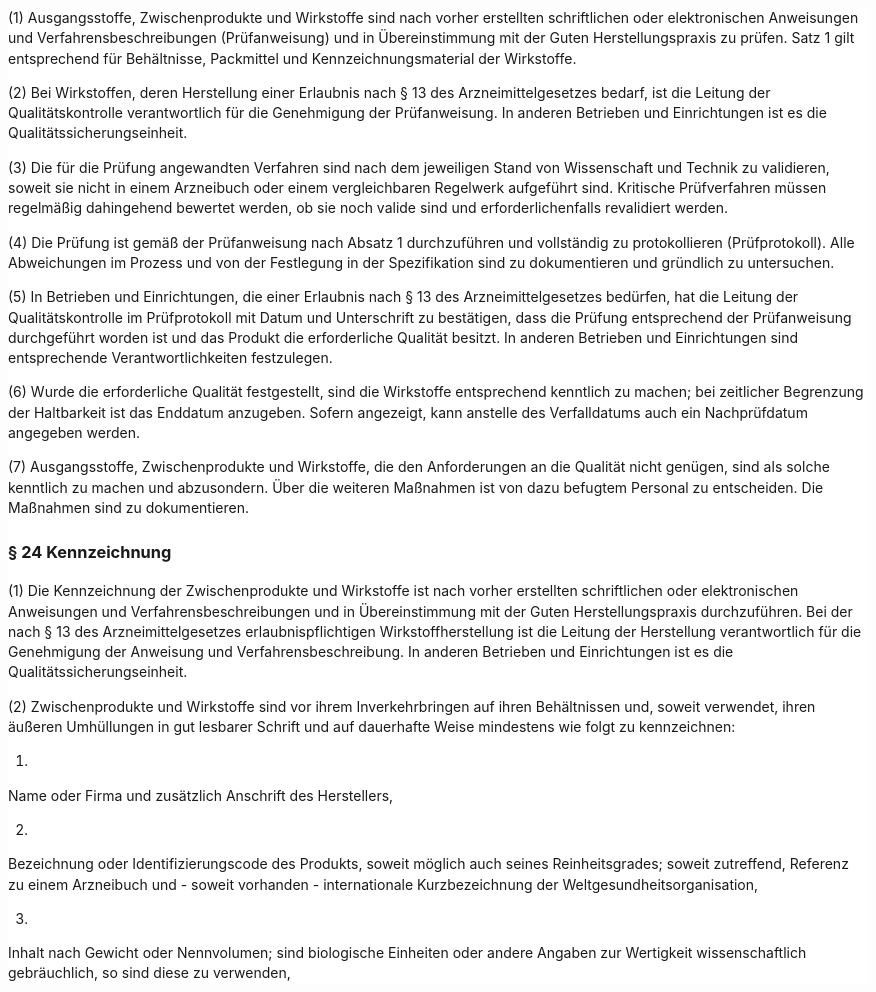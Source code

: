 (1) Ausgangsstoffe, Zwischenprodukte und Wirkstoffe sind nach vorher erstellten schriftlichen oder elektronischen Anweisungen und Verfahrensbeschreibungen (Prüfanweisung) und in Übereinstimmung mit der Guten Herstellungspraxis zu prüfen. Satz 1 gilt entsprechend für Behältnisse, Packmittel und Kennzeichnungsmaterial der Wirkstoffe.

(2) Bei Wirkstoffen, deren Herstellung einer Erlaubnis nach § 13 des Arzneimittelgesetzes bedarf, ist die Leitung der Qualitätskontrolle verantwortlich für die Genehmigung der Prüfanweisung. In anderen Betrieben und Einrichtungen ist es die Qualitätssicherungseinheit.

(3) Die für die Prüfung angewandten Verfahren sind nach dem jeweiligen Stand von Wissenschaft und Technik zu validieren, soweit sie nicht in einem Arzneibuch oder einem vergleichbaren Regelwerk aufgeführt sind. Kritische Prüfverfahren müssen regelmäßig dahingehend bewertet werden, ob sie noch valide sind und erforderlichenfalls revalidiert werden.

(4) Die Prüfung ist gemäß der Prüfanweisung nach Absatz 1 durchzuführen und vollständig zu protokollieren (Prüfprotokoll). Alle Abweichungen im Prozess und von der Festlegung in der Spezifikation sind zu dokumentieren und gründlich zu untersuchen.

(5) In Betrieben und Einrichtungen, die einer Erlaubnis nach § 13 des Arzneimittelgesetzes bedürfen, hat die Leitung der Qualitätskontrolle im Prüfprotokoll mit Datum und Unterschrift zu bestätigen, dass die Prüfung entsprechend der Prüfanweisung durchgeführt worden ist und das Produkt die erforderliche Qualität besitzt. In anderen Betrieben und Einrichtungen sind entsprechende Verantwortlichkeiten festzulegen.

(6) Wurde die erforderliche Qualität festgestellt, sind die Wirkstoffe entsprechend kenntlich zu machen; bei zeitlicher Begrenzung der Haltbarkeit ist das Enddatum anzugeben. Sofern angezeigt, kann anstelle des Verfalldatums auch ein Nachprüfdatum angegeben werden.

(7) Ausgangsstoffe, Zwischenprodukte und Wirkstoffe, die den Anforderungen an die Qualität nicht genügen, sind als solche kenntlich zu machen und abzusondern. Über die weiteren Maßnahmen ist von dazu befugtem Personal zu entscheiden. Die Maßnahmen sind zu dokumentieren.

### § 24 Kennzeichnung

(1) Die Kennzeichnung der Zwischenprodukte und Wirkstoffe ist nach vorher erstellten schriftlichen oder elektronischen Anweisungen und Verfahrensbeschreibungen und in Übereinstimmung mit der Guten Herstellungspraxis durchzuführen. Bei der nach § 13 des Arzneimittelgesetzes erlaubnispflichtigen Wirkstoffherstellung ist die Leitung der Herstellung verantwortlich für die Genehmigung der Anweisung und Verfahrensbeschreibung. In anderen Betrieben und Einrichtungen ist es die Qualitätssicherungseinheit.

(2) Zwischenprodukte und Wirkstoffe sind vor ihrem Inverkehrbringen auf ihren Behältnissen und, soweit verwendet, ihren äußeren Umhüllungen in gut lesbarer Schrift und auf dauerhafte Weise mindestens wie folgt zu kennzeichnen:

1.  
Name oder Firma und zusätzlich Anschrift des Herstellers,

2.  
Bezeichnung oder Identifizierungscode des Produkts, soweit möglich auch seines Reinheitsgrades; soweit zutreffend, Referenz zu einem Arzneibuch und - soweit vorhanden - internationale Kurzbezeichnung der Weltgesundheitsorganisation,

3.  
Inhalt nach Gewicht oder Nennvolumen; sind biologische Einheiten oder andere Angaben zur Wertigkeit wissenschaftlich gebräuchlich, so sind diese zu verwenden,
